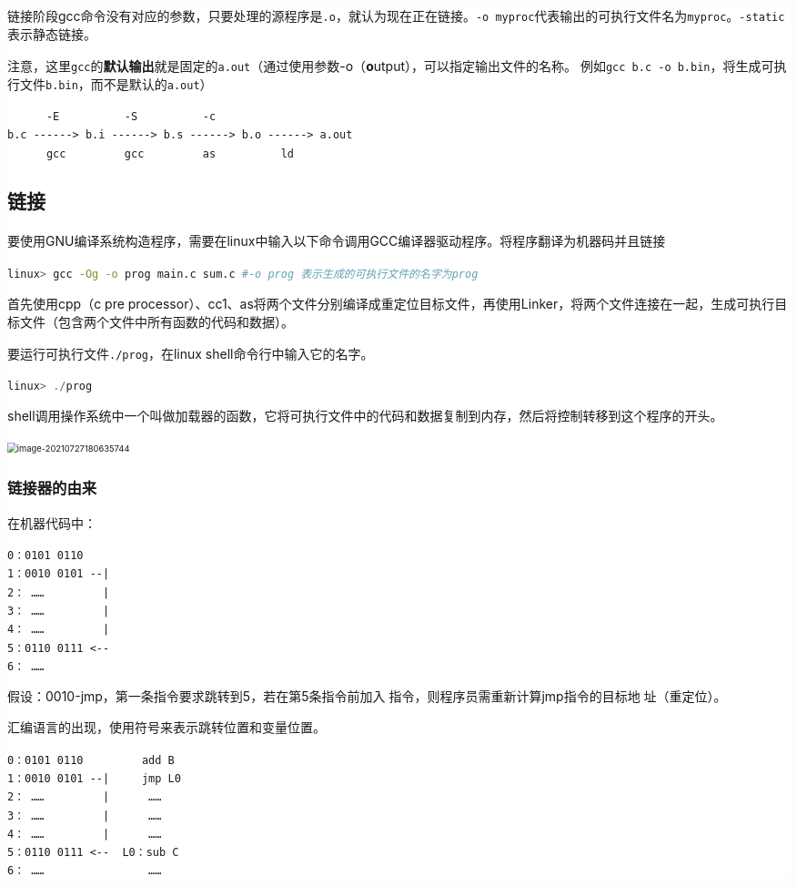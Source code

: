   链接阶段gcc命令没有对应的参数，只要处理的源程序是`.o`，就认为现在正在链接。`-o myproc`代表输出的可执行文件名为`myproc`。`-static`表示静态链接。

注意，这里`gcc`的**默认输出**就是固定的`a.out`（通过使用参数-o（**o**utput），可以指定输出文件的名称。 例如`gcc b.c -o b.bin`，将生成可执行文件`b.bin`，而不是默认的`a.out`）

```
      -E          -S          -c          
b.c ------> b.i ------> b.s ------> b.o ------> a.out
      gcc         gcc         as          ld
```

## 链接

要使用GNU编译系统构造程序，需要在linux中输入以下命令调用GCC编译器驱动程序。将程序翻译为机器码并且链接

```bash
linux> gcc -Og -o prog main.c sum.c #-o prog 表示生成的可执行文件的名字为prog
```

首先使用cpp（c pre processor）、cc1、as将两个文件分别编译成重定位目标文件，再使用Linker，将两个文件连接在一起，生成可执行目标文件（包含两个文件中所有函数的代码和数据）。

要运行可执行文件`./prog`，在linux shell命令行中输入它的名字。

```c
linux> ./prog
```

shell调用操作系统中一个叫做加载器的函数，它将可执行文件中的代码和数据复制到内存，然后将控制转移到这个程序的开头。

<img src="https://raw.githubusercontent.com/BoL0150/image2/master/image-20210727180635744.png" alt="image-20210727180635744" style="zoom:67%;" />

### 链接器的由来

在机器代码中：

```
0：0101 0110 
1：0010 0101 --|
2： ……		  |	
3： ……		  |
4： …… 		  |
5：0110 0111 <--
6： ……
```

 假设：0010-jmp，第一条指令要求跳转到5，若在第5条指令前加入 指令，则程序员需重新计算jmp指令的目标地 址（重定位）。

汇编语言的出现，使用符号来表示跳转位置和变量位置。

```
0：0101 0110 		add B
1：0010 0101 --|		jmp L0
2： ……		  |		 …… 
3： ……		  |		 ……
4： …… 		  |		 ……
5：0110 0111 <--	 L0：sub C
6： ……				 ……
```
